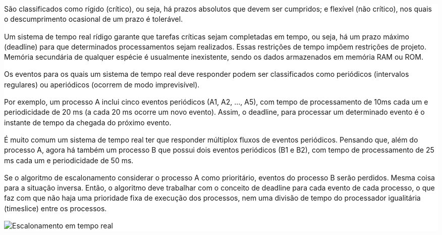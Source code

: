 São classificados como rígido (crítico), ou seja, há prazos absolutos que devem ser cumpridos; e flexível (não crítico), nos quais o descumprimento ocasional de um prazo é tolerável.

Um sistema de tempo real rídigo garante que tarefas críticas sejam completadas em tempo, ou seja, há um prazo máximo (deadline) para que determinados processamentos sejam realizados. Essas restrições de tempo impõem restrições de projeto. Memória secundária de qualquer espécie é usualmente inexistente, sendo os dados armazenados em memória RAM ou ROM. 

Os eventos para os quais um sistema de tempo real deve responder podem ser classificados como periódicos (intervalos regulares) ou aperiódicos (ocorrem de modo imprevisível).

Por exemplo, um processo A inclui cinco eventos periódicos (A1, A2, ..., A5), com tempo de processamento de 10ms cada um e periodicidade de 20 ms (a cada 20 ms ocorre um novo evento). Assim, o deadline, para processar um determinado evento é o instante de tempo da chegada do próximo evento.

É muito comum um sistema de tempo real ter que responder múltiplox fluxos de eventos periódicos. Pensando que, além do processo A, agora há também um processo B que possui dois eventos periódicos (B1 e B2), com tempo de processamento de 25 ms cada um e periodicidade de 50 ms.

Se o algoritmo de escalonamento considerar o processo A como prioritário, eventos do processo B serão perdidos. Mesma coisa para a situação inversa. Então, o algoritmo deve trabalhar com o conceito de deadline para cada evento de cada processo, o que faz com que não haja uma prioridade fixa de execução dos processos, nem uma divisão de tempo do processador igualitária (timeslice) entre os processos.

<img src="https://i.imgur.com/mmiaVNp.png" alt="Escalonamento em tempo real">
